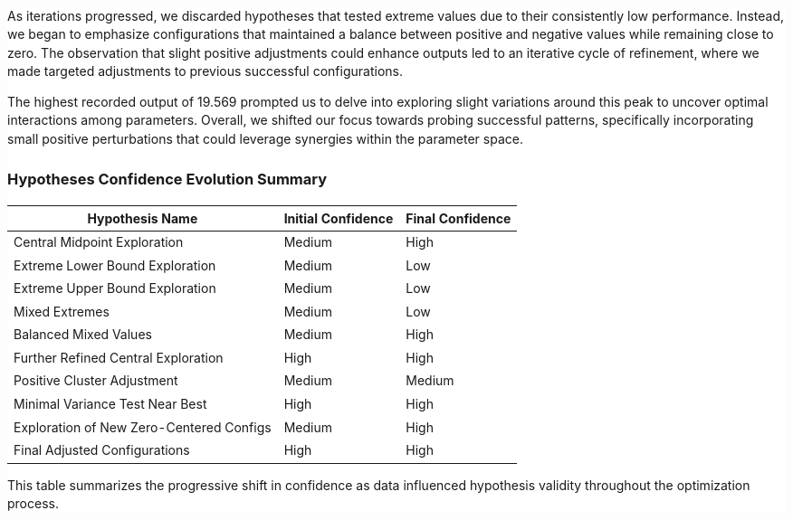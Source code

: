 As iterations progressed, we discarded hypotheses that tested extreme values due to their consistently low performance. Instead, we began to emphasize configurations that maintained a balance between positive and negative values while remaining close to zero. The observation that slight positive adjustments could enhance outputs led to an iterative cycle of refinement, where we made targeted adjustments to previous successful configurations.

The highest recorded output of 19.569 prompted us to delve into exploring slight variations around this peak to uncover optimal interactions among parameters. Overall, we shifted our focus towards probing successful patterns, specifically incorporating small positive perturbations that could leverage synergies within the parameter space.

### Hypotheses Confidence Evolution Summary

| Hypothesis Name                               | Initial Confidence | Final Confidence |
|-----------------------------------------------|-------------------|------------------|
| Central Midpoint Exploration                  | Medium            | High             |
| Extreme Lower Bound Exploration               | Medium            | Low              |
| Extreme Upper Bound Exploration               | Medium            | Low              |
| Mixed Extremes                                | Medium            | Low              |
| Balanced Mixed Values                         | Medium            | High             |
| Further Refined Central Exploration           | High              | High             |
| Positive Cluster Adjustment                   | Medium            | Medium           |
| Minimal Variance Test Near Best              | High              | High             |
| Exploration of New Zero-Centered Configs     | Medium            | High             |
| Final Adjusted Configurations                 | High              | High             |

This table summarizes the progressive shift in confidence as data influenced hypothesis validity throughout the optimization process.